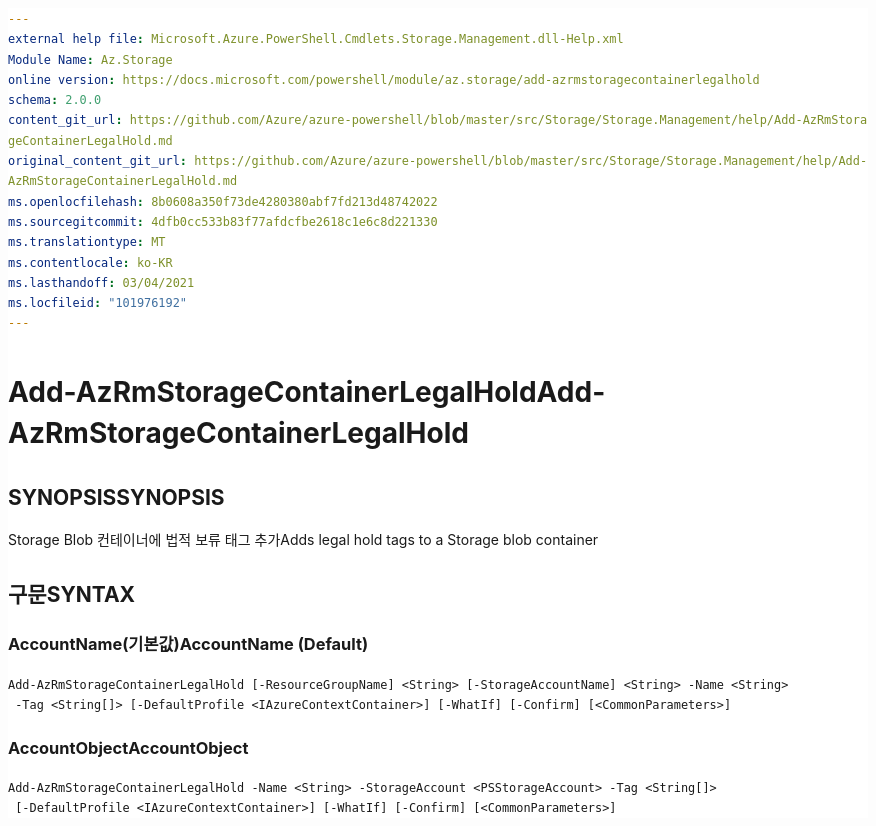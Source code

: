 ```yaml
---
external help file: Microsoft.Azure.PowerShell.Cmdlets.Storage.Management.dll-Help.xml
Module Name: Az.Storage
online version: https://docs.microsoft.com/powershell/module/az.storage/add-azrmstoragecontainerlegalhold
schema: 2.0.0
content_git_url: https://github.com/Azure/azure-powershell/blob/master/src/Storage/Storage.Management/help/Add-AzRmStorageContainerLegalHold.md
original_content_git_url: https://github.com/Azure/azure-powershell/blob/master/src/Storage/Storage.Management/help/Add-AzRmStorageContainerLegalHold.md
ms.openlocfilehash: 8b0608a350f73de4280380abf7fd213d48742022
ms.sourcegitcommit: 4dfb0cc533b83f77afdcfbe2618c1e6c8d221330
ms.translationtype: MT
ms.contentlocale: ko-KR
ms.lasthandoff: 03/04/2021
ms.locfileid: "101976192"
---
```

# <span data-ttu-id="1641c-101">Add-AzRmStorageContainerLegalHold</span><span class="sxs-lookup"><span data-stu-id="1641c-101">Add-AzRmStorageContainerLegalHold</span></span>

## <span data-ttu-id="1641c-102">SYNOPSIS</span><span class="sxs-lookup"><span data-stu-id="1641c-102">SYNOPSIS</span></span>
<span data-ttu-id="1641c-103">Storage Blob 컨테이너에 법적 보류 태그 추가</span><span class="sxs-lookup"><span data-stu-id="1641c-103">Adds legal hold tags to a Storage blob container</span></span>

## <span data-ttu-id="1641c-104">구문</span><span class="sxs-lookup"><span data-stu-id="1641c-104">SYNTAX</span></span>

### <span data-ttu-id="1641c-105">AccountName(기본값)</span><span class="sxs-lookup"><span data-stu-id="1641c-105">AccountName (Default)</span></span>
```
Add-AzRmStorageContainerLegalHold [-ResourceGroupName] <String> [-StorageAccountName] <String> -Name <String>
 -Tag <String[]> [-DefaultProfile <IAzureContextContainer>] [-WhatIf] [-Confirm] [<CommonParameters>]
```

### <span data-ttu-id="1641c-106">AccountObject</span><span class="sxs-lookup"><span data-stu-id="1641c-106">AccountObject</span></span>
```
Add-AzRmStorageContainerLegalHold -Name <String> -StorageAccount <PSStorageAccount> -Tag <String[]>
 [-DefaultProfile <IAzureContextContainer>] [-WhatIf] [-Confirm] [<CommonParameters>]
```

